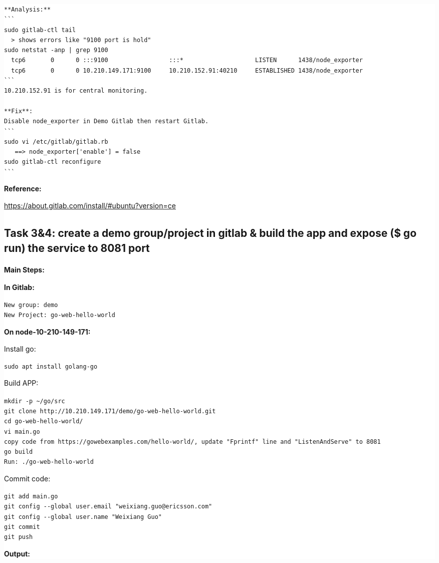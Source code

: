     **Analysis:**
    ```
    sudo gitlab-ctl tail
      > shows errors like "9100 port is hold"
    sudo netstat -anp | grep 9100
      tcp6       0      0 :::9100                 :::*                    LISTEN      1438/node_exporter
      tcp6       0      0 10.210.149.171:9100     10.210.152.91:40210     ESTABLISHED 1438/node_exporter
    ```
    10.210.152.91 is for central monitoring.
    
    **Fix**: 
    Disable node_exporter in Demo Gitlab then restart Gitlab.
    ```
    sudo vi /etc/gitlab/gitlab.rb
       ==> node_exporter['enable'] = false
    sudo gitlab-ctl reconfigure
    ```
       
**Reference:**

https://about.gitlab.com/install/#ubuntu?version=ce

## Task 3&4: create a demo group/project in gitlab & build the app and expose ($ go run) the service to 8081 port


**Main Steps:**

**In Gitlab:**
```
New group: demo
New Project: go-web-hello-world
```

**On node-10-210-149-171:**

Install go:
```
sudo apt install golang-go
```
Build APP:
```
mkdir -p ~/go/src
git clone http://10.210.149.171/demo/go-web-hello-world.git
cd go-web-hello-world/
vi main.go
copy code from https://gowebexamples.com/hello-world/, update "Fprintf" line and "ListenAndServe" to 8081
go build
Run: ./go-web-hello-world
```
Commit code:
```
git add main.go
git config --global user.email "weixiang.guo@ericsson.com"
git config --global user.name "Weixiang Guo" 
git commit
git push

```
**Output:**
